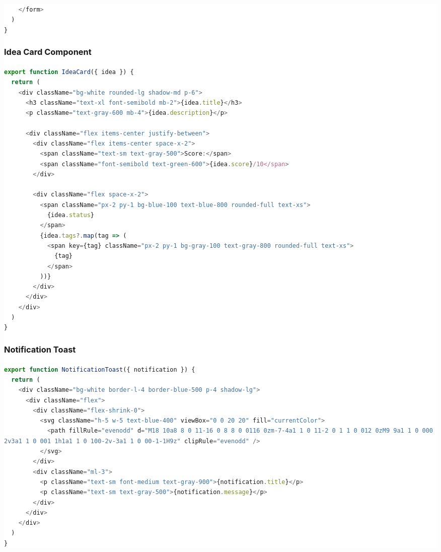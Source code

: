 ```typescript
    </form>
  )
}
```

### Idea Card Component

```typescript
export function IdeaCard({ idea }) {
  return (
    <div className="bg-white rounded-lg shadow-md p-6">
      <h3 className="text-xl font-semibold mb-2">{idea.title}</h3>
      <p className="text-gray-600 mb-4">{idea.description}</p>
      
      <div className="flex items-center justify-between">
        <div className="flex items-center space-x-2">
          <span className="text-sm text-gray-500">Score:</span>
          <span className="font-semibold text-green-600">{idea.score}/10</span>
        </div>
        
        <div className="flex space-x-2">
          <span className="px-2 py-1 bg-blue-100 text-blue-800 rounded-full text-xs">
            {idea.status}
          </span>
          {idea.tags?.map(tag => (
            <span key={tag} className="px-2 py-1 bg-gray-100 text-gray-800 rounded-full text-xs">
              {tag}
            </span>
          ))}
        </div>
      </div>
    </div>
  )
}
```

### Notification Toast

```typescript
export function NotificationToast({ notification }) {
  return (
    <div className="bg-white border-l-4 border-blue-500 p-4 shadow-lg">
      <div className="flex">
        <div className="flex-shrink-0">
          <svg className="h-5 w-5 text-blue-400" viewBox="0 0 20 20" fill="currentColor">
            <path fillRule="evenodd" d="M18 10a8 8 0 11-16 0 8 8 0 0116 0zm-7-4a1 1 0 11-2 0 1 1 0 012 0zM9 9a1 1 0 000 2v3a1 1 0 001 1h1a1 1 0 100-2v-3a1 1 0 00-1-1H9z" clipRule="evenodd" />
          </svg>
        </div>
        <div className="ml-3">
          <p className="text-sm font-medium text-gray-900">{notification.title}</p>
          <p className="text-sm text-gray-500">{notification.message}</p>
        </div>
      </div>
    </div>
  )
}
```
